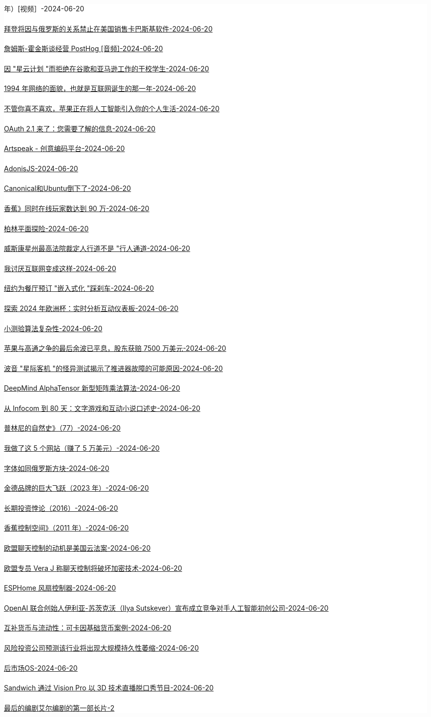 年）[视频］-2024-06-20</a><br/><br/><a target=_blank rel=nofollow href="https://www.reuters.com/technology/biden-ban-us-sales-kaspersky-software-over-ties-russia-source-says-2024-06-20/" >拜登将因与俄罗斯的关系禁止在美国销售卡巴斯基软件-2024-06-20</a><br/><br/><a target=_blank rel=nofollow href="https://podcast.scalingdevtools.com/" >詹姆斯-霍金斯谈经营 PostHog [音频]-2024-06-20</a><br/><br/><a target=_blank rel=nofollow href="https://www.wired.com/story/stem-students-refuse-to-work-at-google-and-amazon-over-project-nimbus/" >因 "星云计划 "而拒绝在谷歌和亚马逊工作的干校学生-2024-06-20</a><br/><br/><a target=_blank rel=nofollow href="https://www.fastcompany.com/91140068/how-the-internet-went-mainstream-in-1994" >1994 年网络的面貌，也就是互联网诞生的那一年-2024-06-20</a><br/><br/><a target=_blank rel=nofollow href="https://www.newyorker.com/culture/infinite-scroll/apple-is-bringing-ai-to-your-personal-life-like-it-or-not" >不管你喜不喜欢，苹果正在将人工智能引入你的个人生活-2024-06-20</a><br/><br/><a target=_blank rel=nofollow href="https://blog.logto.io/oauth-2-1/" >OAuth 2.1 来了：您需要了解的信息-2024-06-20</a><br/><br/><a target=_blank rel=nofollow href="https://mrdaybird.github.io/artspeak/" >Artspeak - 创意编码平台-2024-06-20</a><br/><br/><a target=_blank rel=nofollow href="https://adonisjs.com/" >AdonisJS-2024-06-20</a><br/><br/><a target=_blank rel=nofollow href="https://status.canonical.com/" >Canonical和Ubuntu倒下了-2024-06-20</a><br/><br/><a target=_blank rel=nofollow href="https://steamdb.info/app/2923300/charts/" >香蕉》同时在线玩家数达到 90 万-2024-06-20</a><br/><br/><a target=_blank rel=nofollow href="https://www.settle-in-berlin.com/playberlinflatquest/" >柏林平面探险-2024-06-20</a><br/><br/><a target=_blank rel=nofollow href="https://reason.com/volokh/2024/06/19/wisconsin-supreme-court-rules-sidewalks-are-not-pedestrian-ways-thus-allowing-local-governments-to-use-eminent-domain-to-take-property-to-build-them/" >威斯康星州最高法院裁定人行道不是 "行人通道-2024-06-20</a><br/><br/><a target=_blank rel=nofollow href="https://hmd.ai/blog/i-hate-what-the-internet-has-become" >我讨厌互联网变成这样-2024-06-20</a><br/><br/><a target=_blank rel=nofollow href="https://gizmodo.com/new-york-restaurant-reservations-resy-resellers-piracy-1851545150" >纽约为餐厅预订 "嵌入式化 "踩刹车-2024-06-20</a><br/><br/><a target=_blank rel=nofollow href="https://www.metabase.com/gallery/uefa-euro-2024-stats-dashboard" >探索 2024 年欧洲杯：实时分析互动仪表板-2024-06-20</a><br/><br/><a target=_blank rel=nofollow href="https://faabul.com/en/l/algorithm-complexity" >小测验算法复杂性-2024-06-20</a><br/><br/><a target=_blank rel=nofollow href="https://9to5mac.com/2024/06/20/apple-versus-qualcomm-final-step/" >苹果与高通之争的最后余波已平息，股东获赔 7500 万美元-2024-06-20</a><br/><br/><a target=_blank rel=nofollow href="https://www.inverse.com/science/boeing-starliner-thrusts-against-the-space-station" >波音 "星际客机 "的怪异测试揭示了推进器故障的可能原因-2024-06-20</a><br/><br/><a target=_blank rel=nofollow href="https://fgiesen.wordpress.com/2022/10/06/on-alphatensors-new-matrix-multiplication-algorithms/" >DeepMind AlphaTensor 新型矩阵乘法算法-2024-06-20</a><br/><br/><a target=_blank rel=nofollow href="https://arstechnica.com/gaming/2024/06/from-infocom-to-80-days-an-oral-history-of-text-games-and-interactive-fiction/" >从 Infocom 到 80 天：文字游戏和互动小说口述史-2024-06-20</a><br/><br/><a target=_blank rel=nofollow href="https://www.gutenberg.org/ebooks/author/50041" >普林尼的自然史》（77）-2024-06-20</a><br/><br/><a target=_blank rel=nofollow href="https://www.youtube.com/watch?v=LnNaE_8p4HQ" >我做了这 5 个网站（赚了 5 万美元）-2024-06-20</a><br/><br/><a target=_blank rel=nofollow href="https://www.youtube.com/watch?v=Ms1Drb9Vw9M" >字体如同俄罗斯方块-2024-06-20</a><br/><br/><a target=_blank rel=nofollow href="https://www.theatlantic.com/technology/archive/2023/05/space-mission-brand-advertising-opportunities/674038/" >金德品牌的巨大飞跃（2023 年）-2024-06-20</a><br/><br/><a target=_blank rel=nofollow href="https://zyxo.wordpress.com/2016/01/17/the-long-term-investment-paradox/" >长期投资悖论（2016）-2024-06-20</a><br/><br/><a target=_blank rel=nofollow href="https://www.ediblegeography.com/spaces-of-banana-control/" >香蕉控制空间》（2011 年）-2024-06-20</a><br/><br/><a target=_blank rel=nofollow href="https://twitter.com/AlecMuffett/status/1803734262354518483" >欧盟聊天控制的动机是美国云法案-2024-06-20</a><br/><br/><a target=_blank rel=nofollow href="https://twitter.com/ellajakubowska1/status/1803709746429538685" >欧盟专员 Vera J 称聊天控制将破坏加密技术-2024-06-20</a><br/><br/><a target=_blank rel=nofollow href="https://github.com/patrickcollins12/esphome-fan-controller" >ESPHome 风扇控制器-2024-06-20</a><br/><br/><a target=_blank rel=nofollow href="https://www.ft.com/content/68cb9b1f-c3bb-4a90-a8b6-17b7e3ecd234" >OpenAI 联合创始人伊利亚-苏茨克沃（Ilya Sutskever）宣布成立竞争对手人工智能初创公司-2024-06-20</a><br/><br/><a target=_blank rel=nofollow href="https://www.dallasfed.org/research/papers/2023/wp2307" >互补货币与流动性：可卡因基础货币案例-2024-06-20</a><br/><br/><a target=_blank rel=nofollow href="https://www.businessinsider.com/venture-capitalism-funding-market-contraction-scott-stanford-acme-2024-6" >风险投资公司预测该行业将出现大规模持久性萎缩-2024-06-20</a><br/><br/><a target=_blank rel=nofollow href="https://postmarketos.org/" >后市场OS-2024-06-20</a><br/><br/><a target=_blank rel=nofollow href="https://sixcolors.com/post/2024/06/how-sandwich-streamed-the-talk-show-live-in-3d-on-vision-pro/" >Sandwich 通过 Vision Pro 以 3D 技术直播脱口秀节目-2024-06-20</a><br/><br/><a target=_blank rel=nofollow href="https://lastscreenwriter.com/" >最后的编剧艾尔编剧的第一部长片-2